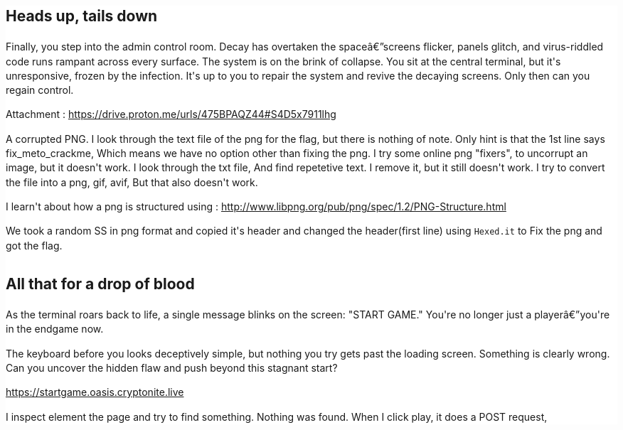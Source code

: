 
## Heads up, tails down

Finally, you step into the admin control room. Decay has overtaken the spaceâ€”screens flicker, panels glitch, and virus-riddled code runs rampant across every surface. The system is on the brink of collapse. You sit at the central terminal, but it's unresponsive, frozen by the infection. It's up to you to repair the system and revive the decaying screens. Only then can you regain control. 

Attachment : https://drive.proton.me/urls/475BPAQZ44#S4D5x7911lhg

A corrupted PNG. I look through the text file of the png for the flag, but there is nothing of note. Only hint is that the 1st line says fix_meto_crackme, Which means we have no option other than fixing the png. I try some online png "fixers", to uncorrupt an image, but it doesn't work. I look through the txt file, And find repetetive text. I remove it, but it still doesn't work. I try to convert the file into a png, gif, avif, But that also doesn't work.

I learn't about how a png is structured using :
http://www.libpng.org/pub/png/spec/1.2/PNG-Structure.html
 
We took a random SS in png format and copied it's header and changed the header(first line) using `Hexed.it` to Fix the png and got the flag.

## All that for a drop of blood

As the terminal roars back to life, a single message blinks on the screen: "START GAME." You're no longer just a playerâ€”you're in the endgame now.

 The keyboard before you looks deceptively simple, but nothing you try gets past the loading screen. Something is clearly wrong. Can you uncover the hidden flaw and push beyond this stagnant start? 
 
 https://startgame.oasis.cryptonite.live



I inspect element the page and try to find something. Nothing was found. When I click play, it does a POST request, 
